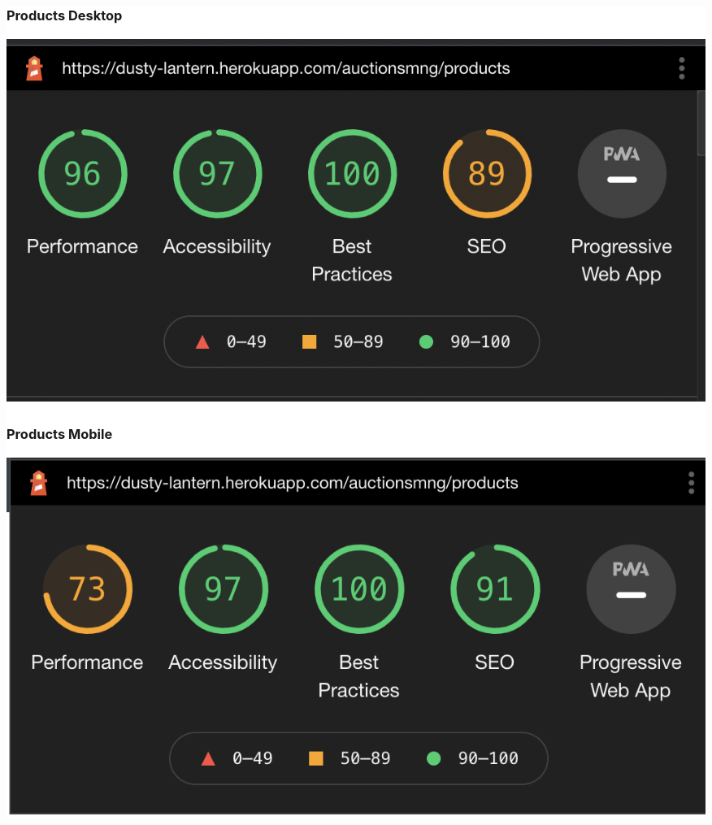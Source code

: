 
### Products Desktop
![Lighthouse report Desktop Products](/README-images/auctionsmng-products-desktop.png)
### Products Mobile
![Lighthouse report Mobile Products](/README-images/auctionsmng-products-mobile.png)
